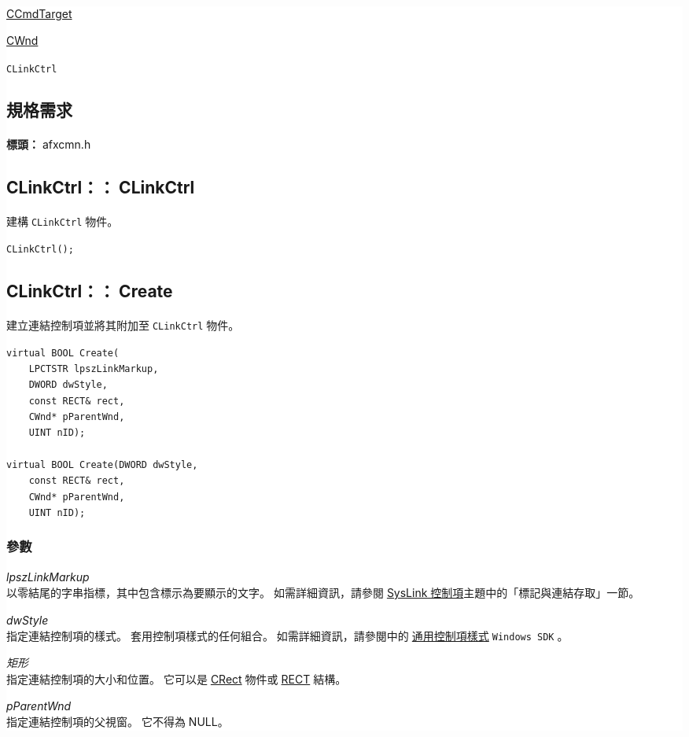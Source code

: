 [CCmdTarget](../../mfc/reference/ccmdtarget-class.md)

[CWnd](../../mfc/reference/cwnd-class.md)

`CLinkCtrl`

## <a name="requirements"></a>規格需求

**標頭：** afxcmn.h

## <a name="clinkctrlclinkctrl"></a><a name="clinkctrl"></a> CLinkCtrl：： CLinkCtrl

建構 `CLinkCtrl` 物件。

```
CLinkCtrl();
```

## <a name="clinkctrlcreate"></a><a name="create"></a> CLinkCtrl：： Create

建立連結控制項並將其附加至 `CLinkCtrl` 物件。

```
virtual BOOL Create(
    LPCTSTR lpszLinkMarkup,
    DWORD dwStyle,
    const RECT& rect,
    CWnd* pParentWnd,
    UINT nID);

virtual BOOL Create(DWORD dwStyle,
    const RECT& rect,
    CWnd* pParentWnd,
    UINT nID);
```

### <a name="parameters"></a>參數

*lpszLinkMarkup*<br/>
以零結尾的字串指標，其中包含標示為要顯示的文字。 如需詳細資訊，請參閱 [SysLink 控制項](/windows/win32/Controls/syslink-overview)主題中的「標記與連結存取」一節。

*dwStyle*<br/>
指定連結控制項的樣式。 套用控制項樣式的任何組合。 如需詳細資訊，請參閱中的 [通用控制項樣式](/windows/win32/Controls/common-control-styles) `Windows SDK` 。

*矩形*<br/>
指定連結控制項的大小和位置。 它可以是 [CRect](../../atl-mfc-shared/reference/crect-class.md) 物件或 [RECT](/windows/win32/api/windef/ns-windef-rect) 結構。

*pParentWnd*<br/>
指定連結控制項的父視窗。 它不得為 NULL。
